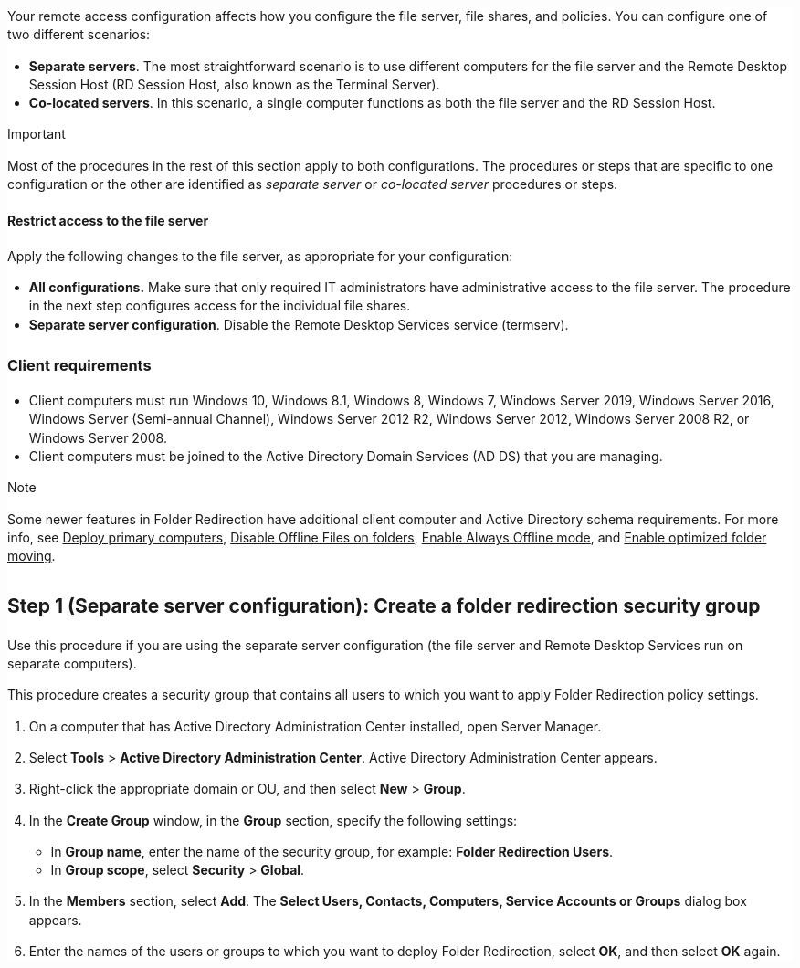 Your remote access configuration affects how you configure the file server, file shares, and policies. You can configure one of two different scenarios:

- **Separate servers**. The most straightforward scenario is to use different computers for the file server and the Remote Desktop Session Host (RD Session Host, also known as the Terminal Server).
- **Co-located servers**. In this scenario, a single computer functions as both the file server and the RD Session Host.

> [!IMPORTANT]  
> Most of the procedures in the rest of this section apply to both configurations. The procedures or steps that are specific to one configuration or the other are identified as *separate server* or *co-located server* procedures or steps.

#### Restrict access to the file server

Apply the following changes to the file server, as appropriate for your configuration:

- **All configurations.** Make sure that only required IT administrators have administrative access to the file server. The procedure in the next step configures access for the individual file shares.
- **Separate server configuration**. Disable the Remote Desktop Services service (termserv).

### Client requirements

- Client computers must run Windows 10, Windows 8.1, Windows 8, Windows 7, Windows Server 2019, Windows Server 2016, Windows Server (Semi-annual Channel), Windows Server 2012 R2, Windows Server 2012, Windows Server 2008 R2, or Windows Server 2008.
- Client computers must be joined to the Active Directory Domain Services (AD DS) that you are managing.

> [!NOTE]  
> Some newer features in Folder Redirection have additional client computer and Active Directory schema requirements. For more info, see [Deploy primary computers](deploy-primary-computers.md), [Disable Offline Files on folders](disable-offline-files-on-folders.md), [Enable Always Offline mode](enable-always-offline.md), and [Enable optimized folder moving](enable-optimized-moving.md).

## <a id="ss-securitygroup"></a>Step 1 (Separate server configuration): Create a folder redirection security group

Use this procedure if you are using the separate server configuration (the file server and Remote Desktop Services run on separate computers).

This procedure creates a security group that contains all users to which you want to apply Folder Redirection policy settings.

1. On a computer that has Active Directory Administration Center installed, open Server Manager.
2. Select **Tools** > **Active Directory Administration Center**. Active Directory Administration Center appears.
3. Right-click the appropriate domain or OU, and then select **New** > **Group**.
4. In the **Create Group** window, in the **Group** section, specify the following settings:
   - In **Group name**, enter the name of the security group, for example: **Folder Redirection Users**.
   - In **Group scope**, select **Security** > **Global**.

5. In the **Members** section, select **Add**. The **Select Users, Contacts, Computers, Service Accounts or Groups** dialog box appears.
6. Enter the names of the users or groups to which you want to deploy Folder Redirection, select **OK**, and then select **OK** again.
